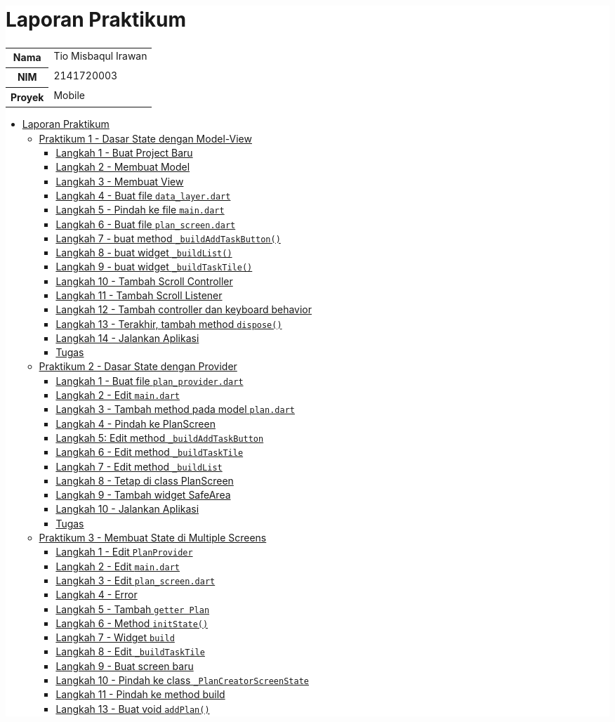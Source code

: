 # Laporan Praktikum

<table>
  <tr>
    <th>Nama</th>
    <td>Tio Misbaqul Irawan</td>
  </tr>
  <tr>
    <th>NIM</th>
    <td>2141720003</td>
  </tr>
  <tr>
    <th>Proyek</th>
    <td>Mobile</td>
  </tr>
</table>

- [Laporan Praktikum](#laporan-praktikum)
  - [Praktikum 1 - Dasar State dengan Model-View](#praktikum-1---dasar-state-dengan-model-view)
    - [Langkah 1 - Buat Project Baru](#langkah-1---buat-project-baru)
    - [Langkah 2 - Membuat Model](#langkah-2---membuat-model)
    - [Langkah 3 - Membuat View](#langkah-3---membuat-view)
    - [Langkah 4 - Buat file `data_layer.dart`](#langkah-4---buat-file-data_layerdart)
    - [Langkah 5 - Pindah ke file `main.dart`](#langkah-5---pindah-ke-file-maindart)
    - [Langkah 6 - Buat file `plan_screen.dart`](#langkah-6---buat-file-plan_screendart)
    - [Langkah 7 - buat method `_buildAddTaskButton()`](#langkah-7---buat-method-_buildaddtaskbutton)
    - [Langkah 8 - buat widget `_buildList()`](#langkah-8---buat-widget-_buildlist)
    - [Langkah 9 - buat widget `_buildTaskTile()`](#langkah-9---buat-widget-_buildtasktile)
    - [Langkah 10 - Tambah Scroll Controller](#langkah-10---tambah-scroll-controller)
    - [Langkah 11 - Tambah Scroll Listener](#langkah-11---tambah-scroll-listener)
    - [Langkah 12 - Tambah controller dan keyboard behavior](#langkah-12---tambah-controller-dan-keyboard-behavior)
    - [Langkah 13 - Terakhir, tambah method `dispose()`](#langkah-13---terakhir-tambah-method-dispose)
    - [Langkah 14 - Jalankan Aplikasi](#langkah-14---jalankan-aplikasi)
    - [Tugas](#tugas)
  - [Praktikum 2 - Dasar State dengan Provider](#praktikum-2---dasar-state-dengan-provider)
    - [Langkah 1 - Buat file `plan_provider.dart`](#langkah-1---buat-file-plan_providerdart)
    - [Langkah 2 - Edit `main.dart`](#langkah-2---edit-maindart)
    - [Langkah 3 - Tambah method pada model `plan.dart`](#langkah-3---tambah-method-pada-model-plandart)
    - [Langkah 4 - Pindah ke PlanScreen](#langkah-4---pindah-ke-planscreen)
    - [Langkah 5: Edit method `_buildAddTaskButton`](#langkah-5-edit-method-_buildaddtaskbutton)
    - [Langkah 6 - Edit method `_buildTaskTile`](#langkah-6---edit-method-_buildtasktile)
    - [Langkah 7 - Edit method `_buildList`](#langkah-7---edit-method-_buildlist)
    - [Langkah 8 - Tetap di class PlanScreen](#langkah-8---tetap-di-class-planscreen)
    - [Langkah 9 - Tambah widget SafeArea](#langkah-9---tambah-widget-safearea)
    - [Langkah 10 - Jalankan Aplikasi](#langkah-10---jalankan-aplikasi)
    - [Tugas](#tugas-1)
  - [Praktikum 3 - Membuat State di Multiple Screens](#praktikum-3---membuat-state-di-multiple-screens)
    - [Langkah 1 - Edit `PlanProvider`](#langkah-1---edit-planprovider)
    - [Langkah 2 - Edit `main.dart`](#langkah-2---edit-maindart-1)
    - [Langkah 3 - Edit `plan_screen.dart`](#langkah-3---edit-plan_screendart)
    - [Langkah 4 - Error](#langkah-4---error)
    - [Langkah 5 - Tambah `getter Plan`](#langkah-5---tambah-getter-plan)
    - [Langkah 6 - Method `initState()`](#langkah-6---method-initstate)
    - [Langkah 7 - Widget `build`](#langkah-7---widget-build)
    - [Langkah 8 - Edit `_buildTaskTile`](#langkah-8---edit-_buildtasktile)
    - [Langkah 9 - Buat screen baru](#langkah-9---buat-screen-baru)
    - [Langkah 10 - Pindah ke class `_PlanCreatorScreenState`](#langkah-10---pindah-ke-class-_plancreatorscreenstate)
    - [Langkah 11 - Pindah ke method build](#langkah-11---pindah-ke-method-build)
    - [Langkah 13 - Buat void `addPlan()`](#langkah-13---buat-void-addplan)
